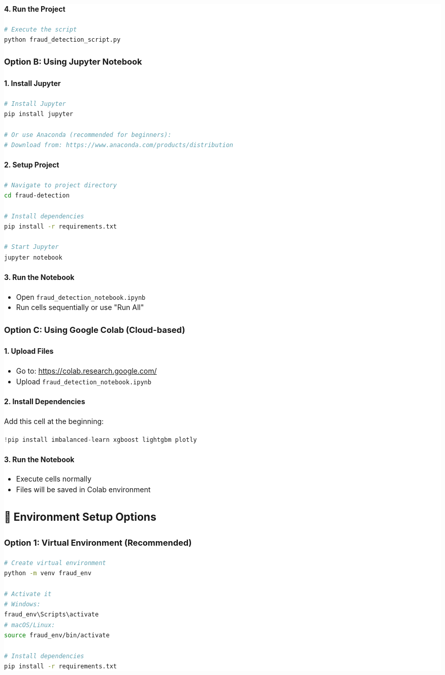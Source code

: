 #### 4. Run the Project
```bash
# Execute the script
python fraud_detection_script.py
```

### Option B: Using Jupyter Notebook

#### 1. Install Jupyter
```bash
# Install Jupyter
pip install jupyter

# Or use Anaconda (recommended for beginners):
# Download from: https://www.anaconda.com/products/distribution
```

#### 2. Setup Project
```bash
# Navigate to project directory
cd fraud-detection

# Install dependencies
pip install -r requirements.txt

# Start Jupyter
jupyter notebook
```

#### 3. Run the Notebook
- Open `fraud_detection_notebook.ipynb`
- Run cells sequentially or use "Run All"

### Option C: Using Google Colab (Cloud-based)

#### 1. Upload Files
- Go to: https://colab.research.google.com/
- Upload `fraud_detection_notebook.ipynb`

#### 2. Install Dependencies
Add this cell at the beginning:
```python
!pip install imbalanced-learn xgboost lightgbm plotly
```

#### 3. Run the Notebook
- Execute cells normally
- Files will be saved in Colab environment

## 🔧 Environment Setup Options

### Option 1: Virtual Environment (Recommended)
```bash
# Create virtual environment
python -m venv fraud_env

# Activate it
# Windows:
fraud_env\Scripts\activate
# macOS/Linux:
source fraud_env/bin/activate

# Install dependencies
pip install -r requirements.txt
```